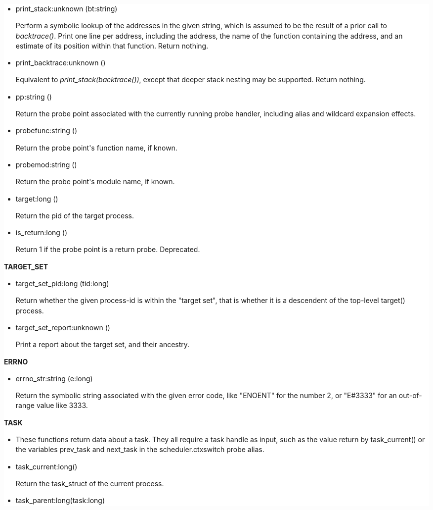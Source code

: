 - print_stack:unknown (bt:string)

  Perform a symbolic lookup of the addresses in the given string, which is assumed to be the result of a prior call to *backtrace()*. Print one line per address, including the address, the name of the function containing the address, and an estimate of its position within that function. Return nothing.

- print_backtrace:unknown ()

  Equivalent to *print_stack(backtrace())*, except that deeper stack nesting may be supported. Return nothing.

- pp:string ()

  Return the probe point associated with the currently running probe handler, including alias and wildcard expansion effects.

- probefunc:string ()

  Return the probe point's function name, if known.

- probemod:string ()

  Return the probe point's module name, if known.

- target:long ()

  Return the pid of the target process.

- is_return:long ()

  Return 1 if the probe point is a return probe. Deprecated.

**TARGET_SET**

- target_set_pid:long (tid:long)

  Return whether the given process-id is within the "target set", that is whether it is a descendent of the top-level target() process.

- target_set_report:unknown ()

  Print a report about the target set, and their ancestry.

**ERRNO**

- errno_str:string (e:long)

  Return the symbolic string associated with the given error code, like "ENOENT" for the number 2, or "E#3333" for an out-of-range value like 3333.

**TASK**

- These functions return data about a task. They all require a task handle as input, such as the value return by task_current() or the variables prev_task and next_task in the scheduler.ctxswitch probe alias.

- task_current:long()

  Return the task_struct of the current process.

- task_parent:long(task:long)
